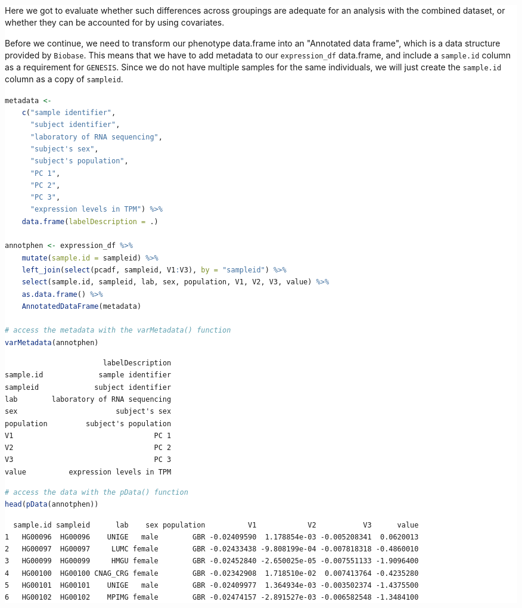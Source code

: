 Here we got to evaluate whether such differences across groupings are adequate for an analysis with the combined dataset, or whether they can be accounted for by using covariates.

Before we continue, we need to transform our phenotype data.frame into an "Annotated data frame", which is a data structure provided by `Biobase`. This means that we have to add metadata to our `expression_df` data.frame, and include a `sample.id` column as a requirement for `GENESIS`. Since we do not have multiple samples for the same individuals, we will just create the `sample.id` column as a copy of `sampleid`.

``` r
metadata <- 
    c("sample identifier",
      "subject identifier",
      "laboratory of RNA sequencing",
      "subject's sex",
      "subject's population",
      "PC 1",
      "PC 2",
      "PC 3",
      "expression levels in TPM") %>%
    data.frame(labelDescription = .) 

annotphen <- expression_df %>%
    mutate(sample.id = sampleid) %>%
    left_join(select(pcadf, sampleid, V1:V3), by = "sampleid") %>%
    select(sample.id, sampleid, lab, sex, population, V1, V2, V3, value) %>%
    as.data.frame() %>%
    AnnotatedDataFrame(metadata)

# access the metadata with the varMetadata() function
varMetadata(annotphen)
```

                           labelDescription
    sample.id             sample identifier
    sampleid             subject identifier
    lab        laboratory of RNA sequencing
    sex                       subject's sex
    population         subject's population
    V1                                 PC 1
    V2                                 PC 2
    V3                                 PC 3
    value          expression levels in TPM

``` r
# access the data with the pData() function
head(pData(annotphen))
```

      sample.id sampleid      lab    sex population          V1            V2           V3      value
    1   HG00096  HG00096    UNIGE   male        GBR -0.02409590  1.178854e-03 -0.005208341  0.0620013
    2   HG00097  HG00097     LUMC female        GBR -0.02433438 -9.808199e-04 -0.007818318 -0.4860010
    3   HG00099  HG00099     HMGU female        GBR -0.02452840 -2.650025e-05 -0.007551133 -1.9096400
    4   HG00100  HG00100 CNAG_CRG female        GBR -0.02342908  1.718510e-02  0.007413764 -0.4235280
    5   HG00101  HG00101    UNIGE   male        GBR -0.02409977  1.364934e-03 -0.003502374 -1.4375500
    6   HG00102  HG00102    MPIMG female        GBR -0.02474157 -2.891527e-03 -0.006582548 -1.3484100

